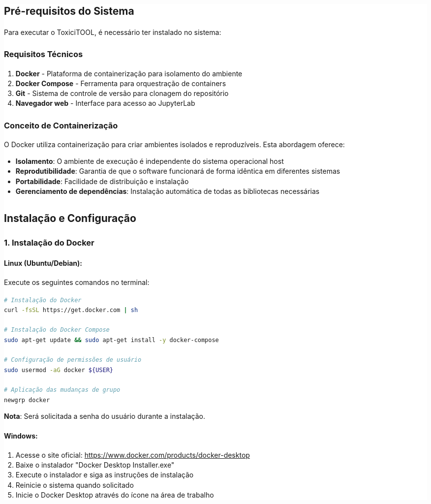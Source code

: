 ## Pré-requisitos do Sistema

Para executar o ToxiciTOOL, é necessário ter instalado no sistema:

### Requisitos Técnicos

1. **Docker** - Plataforma de containerização para isolamento do ambiente
2. **Docker Compose** - Ferramenta para orquestração de containers
3. **Git** - Sistema de controle de versão para clonagem do repositório
4. **Navegador web** - Interface para acesso ao JupyterLab

### Conceito de Containerização

O Docker utiliza containerização para criar ambientes isolados e reproduzíveis. Esta abordagem oferece:

- **Isolamento**: O ambiente de execução é independente do sistema operacional host
- **Reprodutibilidade**: Garantia de que o software funcionará de forma idêntica em diferentes sistemas
- **Portabilidade**: Facilidade de distribuição e instalação
- **Gerenciamento de dependências**: Instalação automática de todas as bibliotecas necessárias

## Instalação e Configuração

### 1. Instalação do Docker

#### Linux (Ubuntu/Debian):

Execute os seguintes comandos no terminal:

```bash
# Instalação do Docker
curl -fsSL https://get.docker.com | sh

# Instalação do Docker Compose
sudo apt-get update && sudo apt-get install -y docker-compose

# Configuração de permissões de usuário
sudo usermod -aG docker ${USER}

# Aplicação das mudanças de grupo
newgrp docker
```

**Nota**: Será solicitada a senha do usuário durante a instalação.

#### Windows:

1. Acesse o site oficial: https://www.docker.com/products/docker-desktop
2. Baixe o instalador "Docker Desktop Installer.exe"
3. Execute o instalador e siga as instruções de instalação
4. Reinicie o sistema quando solicitado
5. Inicie o Docker Desktop através do ícone na área de trabalho
